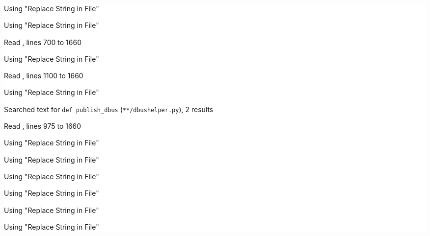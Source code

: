 
Using "Replace String in File"


```

```


Using "Replace String in File"

Read [](file:///c%3A/Users/me/Documents/github/venus-os_dbus-serialbattery/dbus-serialbattery/dbushelper.py#700-700), lines 700 to 1660

Using "Replace String in File"

Read [](file:///c%3A/Users/me/Documents/github/venus-os_dbus-serialbattery/dbus-serialbattery/dbushelper.py#1100-1100), lines 1100 to 1660

Using "Replace String in File"

Searched text for `def publish_dbus` (`**/dbushelper.py`), 2 results

Read [](file:///c%3A/Users/me/Documents/github/venus-os_dbus-serialbattery/dbus-serialbattery/dbushelper.py#975-975), lines 975 to 1660

Using "Replace String in File"


```

```


Using "Replace String in File"


```

```


Using "Replace String in File"


```

```


Using "Replace String in File"


```

```


Using "Replace String in File"


```

```


Using "Replace String in File"
